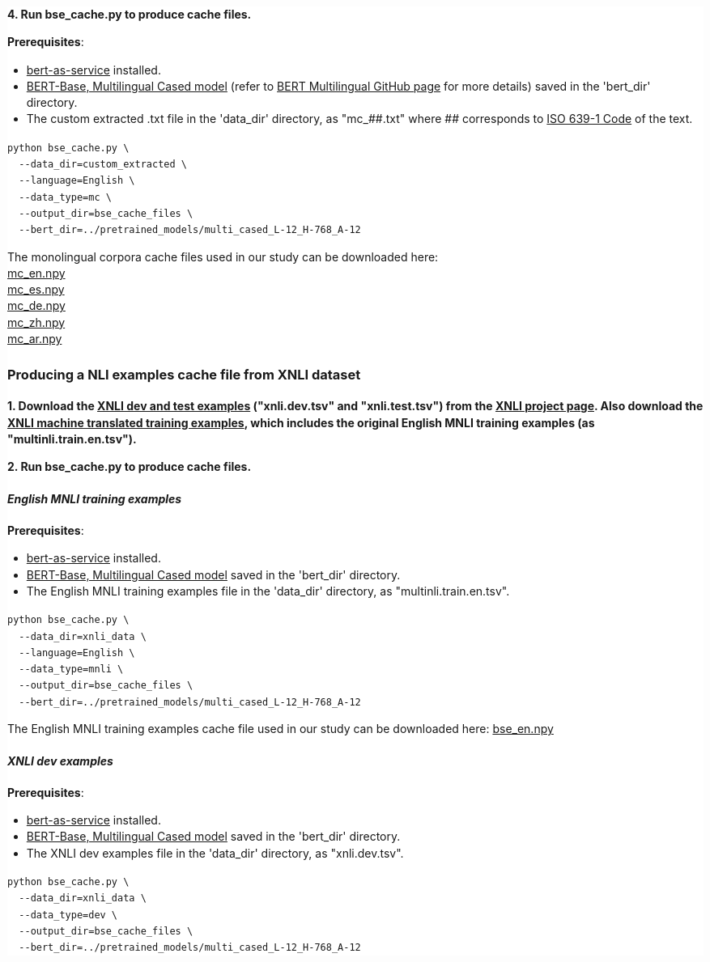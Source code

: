 **4. Run bse_cache.py to produce cache files.**

**Prerequisites**:
- [bert-as-service](https://github.com/hanxiao/bert-as-service) installed.
- [BERT-Base, Multilingual Cased model](https://storage.googleapis.com/bert_models/2018_11_23/multi_cased_L-12_H-768_A-12.zip) (refer to [BERT Multilingual GitHub page](https://github.com/google-research/bert/blob/master/multilingual.md) for more details) saved in the 'bert_dir' directory.
- The custom extracted .txt file in the 'data_dir' directory, as "mc_##.txt" where ## corresponds to [ISO 639-1 Code](https://en.wikipedia.org/wiki/List_of_ISO_639-1_codes) of the text.

```
python bse_cache.py \
  --data_dir=custom_extracted \
  --language=English \
  --data_type=mc \
  --output_dir=bse_cache_files \
  --bert_dir=../pretrained_models/multi_cased_L-12_H-768_A-12
```

The monolingual corpora cache files used in our study can be downloaded here:\
[mc_en.npy](https://drive.google.com/uc?export=download&id=1LArWH8bU2sL0o-Ih2y2re2osxRGnv8bJ)\
[mc_es.npy](https://drive.google.com/uc?export=download&id=1_PEgGCv7e4YJKWhDBhKseHc9GyYpF2Cj)\
[mc_de.npy](https://drive.google.com/uc?export=download&id=1lcUBEKOry8JscOsM4P3NKeWI0ZZfj8i4)\
[mc_zh.npy](https://drive.google.com/uc?export=download&id=1JZSHRXR_JAelUspEgl2OAS4irIuhdGC2)\
[mc_ar.npy](https://drive.google.com/uc?export=download&id=1VfUl8B0c0o1KqtxHHLXNlGELw9djOuhX)

### Producing a NLI examples cache file from XNLI dataset

**1. Download the [XNLI dev and test examples](https://www.nyu.edu/projects/bowman/xnli/XNLI-1.0.zip) ("xnli.dev.tsv" and "xnli.test.tsv") from the [XNLI project page](https://www.nyu.edu/projects/bowman/xnli/). Also download the [XNLI machine translated training examples](https://www.nyu.edu/projects/bowman/xnli/XNLI-MT-1.0.zip), which includes the original English MNLI training examples (as "multinli.train.en.tsv").**

**2. Run bse_cache.py to produce cache files.**

#### _English MNLI training examples_

**Prerequisites**:
- [bert-as-service](https://github.com/hanxiao/bert-as-service) installed.
- [BERT-Base, Multilingual Cased model](https://storage.googleapis.com/bert_models/2018_11_23/multi_cased_L-12_H-768_A-12.zip) saved in the 'bert_dir' directory.
- The English MNLI training examples file in the 'data_dir' directory, as "multinli.train.en.tsv".
```
python bse_cache.py \
  --data_dir=xnli_data \
  --language=English \
  --data_type=mnli \
  --output_dir=bse_cache_files \
  --bert_dir=../pretrained_models/multi_cased_L-12_H-768_A-12
```
The English MNLI training examples cache file used in our study can be downloaded here: [bse_en.npy](https://drive.google.com/uc?export=download&id=1dzOhSUraOtwhSjReoQhISsMeAnqpXhS5)

#### _XNLI dev examples_
**Prerequisites**:
- [bert-as-service](https://github.com/hanxiao/bert-as-service) installed.
- [BERT-Base, Multilingual Cased model](https://storage.googleapis.com/bert_models/2018_11_23/multi_cased_L-12_H-768_A-12.zip) saved in the 'bert_dir' directory.
- The XNLI dev examples file in the 'data_dir' directory, as "xnli.dev.tsv".
```
python bse_cache.py \
  --data_dir=xnli_data \
  --data_type=dev \
  --output_dir=bse_cache_files \
  --bert_dir=../pretrained_models/multi_cased_L-12_H-768_A-12
```